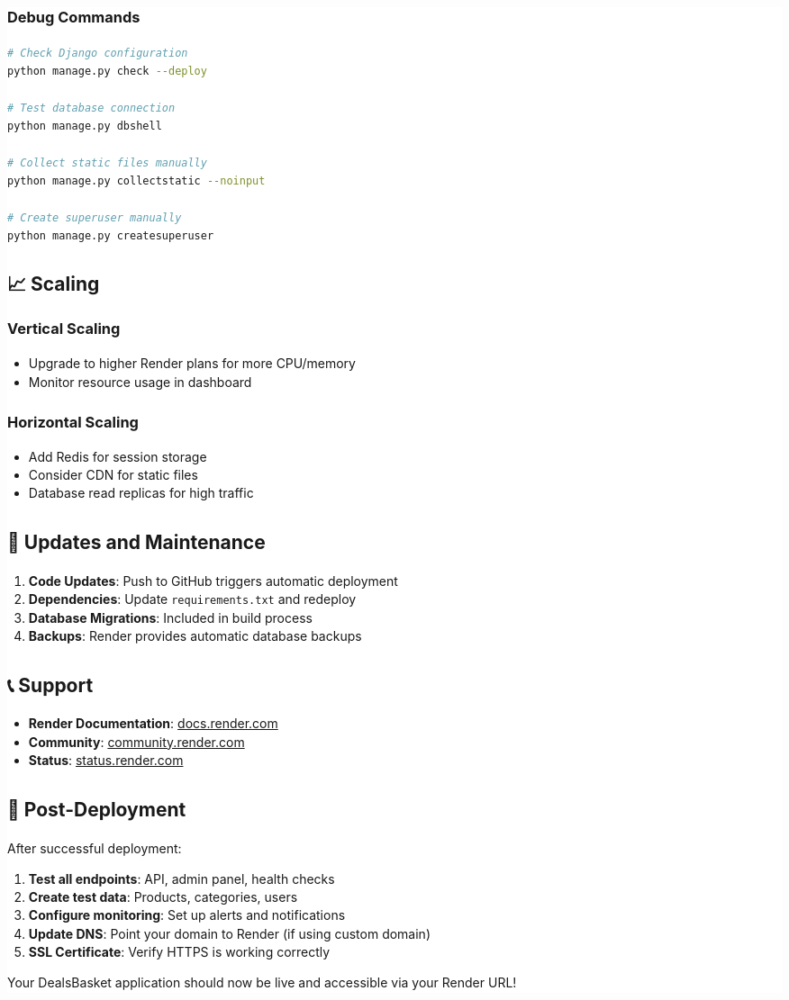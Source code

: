 ### Debug Commands

```bash
# Check Django configuration
python manage.py check --deploy

# Test database connection
python manage.py dbshell

# Collect static files manually
python manage.py collectstatic --noinput

# Create superuser manually
python manage.py createsuperuser
```

## 📈 Scaling

### Vertical Scaling
- Upgrade to higher Render plans for more CPU/memory
- Monitor resource usage in dashboard

### Horizontal Scaling
- Add Redis for session storage
- Consider CDN for static files
- Database read replicas for high traffic

## 🔄 Updates and Maintenance

1. **Code Updates**: Push to GitHub triggers automatic deployment
2. **Dependencies**: Update `requirements.txt` and redeploy
3. **Database Migrations**: Included in build process
4. **Backups**: Render provides automatic database backups

## 📞 Support

- **Render Documentation**: [docs.render.com](https://docs.render.com)
- **Community**: [community.render.com](https://community.render.com)
- **Status**: [status.render.com](https://status.render.com)

## 🎉 Post-Deployment

After successful deployment:

1. **Test all endpoints**: API, admin panel, health checks
2. **Create test data**: Products, categories, users
3. **Configure monitoring**: Set up alerts and notifications
4. **Update DNS**: Point your domain to Render (if using custom domain)
5. **SSL Certificate**: Verify HTTPS is working correctly

Your DealsBasket application should now be live and accessible via your Render URL!
